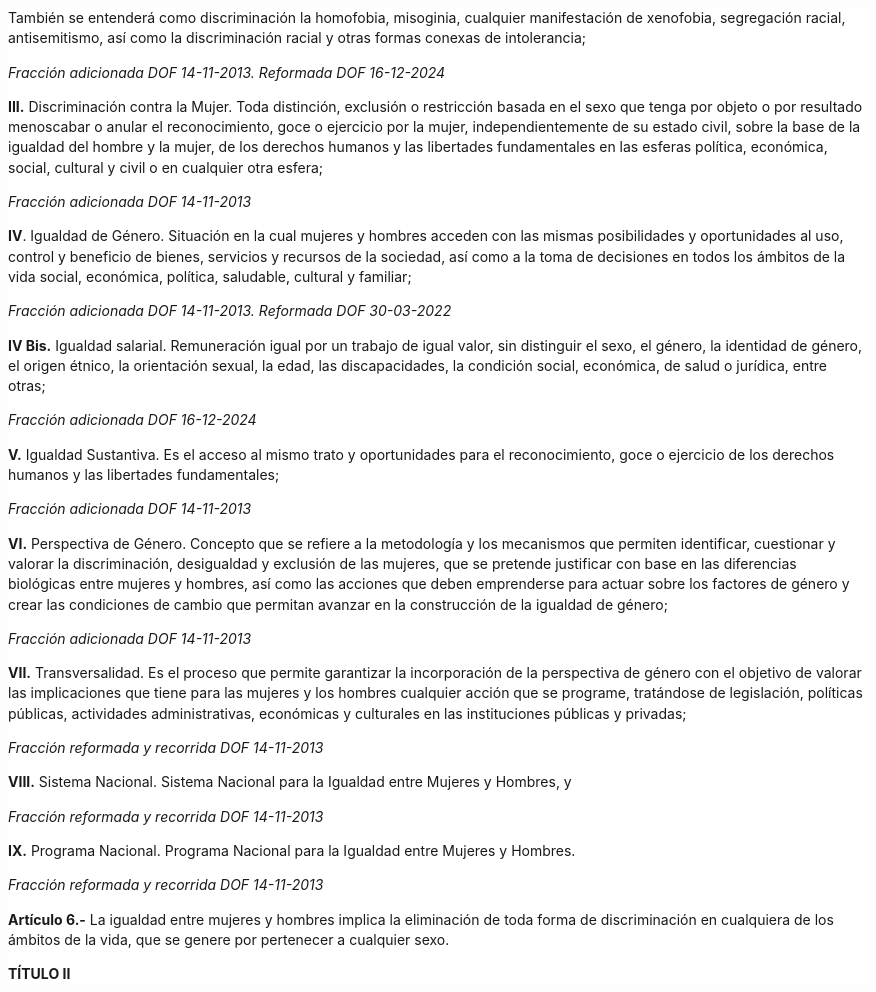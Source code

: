 También se entenderá como discriminación la homofobia, misoginia, cualquier manifestación de xenofobia, segregación racial, antisemitismo, así como la discriminación racial y otras formas conexas de intolerancia;

*Fracción adicionada DOF 14-11-2013. Reformada DOF 16-12-2024*

**III.** Discriminación contra la Mujer. Toda distinción, exclusión o restricción basada en el sexo que tenga por objeto o por resultado menoscabar o anular el reconocimiento, goce o ejercicio por la mujer, independientemente de su estado civil, sobre la base de la igualdad del hombre y la mujer, de los derechos humanos y las libertades fundamentales en las esferas política, económica, social, cultural y civil o en cualquier otra esfera;

*Fracción adicionada DOF 14-11-2013*

**IV**. Igualdad de Género. Situación en la cual mujeres y hombres acceden con las mismas posibilidades y oportunidades al uso, control y beneficio de bienes, servicios y recursos de la sociedad, así como a la toma de decisiones en todos los ámbitos de la vida social, económica, política, saludable, cultural y familiar;

*Fracción adicionada DOF 14-11-2013. Reformada DOF 30-03-2022*

**IV Bis.** Igualdad salarial. Remuneración igual por un trabajo de igual valor, sin distinguir el sexo, el género, la identidad de género, el origen étnico, la orientación sexual, la edad, las discapacidades, la condición social, económica, de salud o jurídica, entre otras;

*Fracción adicionada DOF 16-12-2024*

**V.** Igualdad Sustantiva. Es el acceso al mismo trato y oportunidades para el reconocimiento, goce o ejercicio de los derechos humanos y las libertades fundamentales;

*Fracción adicionada DOF 14-11-2013*

**VI.** Perspectiva de Género. Concepto que se refiere a la metodología y los mecanismos que permiten identificar, cuestionar y valorar la discriminación, desigualdad y exclusión de las mujeres, que se pretende justificar con base en las diferencias biológicas entre mujeres y hombres, así como las acciones que deben emprenderse para actuar sobre los factores de género y crear las condiciones de cambio que permitan avanzar en la construcción de la igualdad de género;

*Fracción adicionada DOF 14-11-2013*

**VII.** Transversalidad. Es el proceso que permite garantizar la incorporación de la perspectiva de género con el objetivo de valorar las implicaciones que tiene para las mujeres y los hombres cualquier acción que se programe, tratándose de legislación, políticas públicas, actividades administrativas, económicas y culturales en las instituciones públicas y privadas;

*Fracción reformada y recorrida DOF 14-11-2013*

**VIII.** Sistema Nacional. Sistema Nacional para la Igualdad entre Mujeres y Hombres, y

*Fracción reformada y recorrida DOF 14-11-2013*

**IX.** Programa Nacional. Programa Nacional para la Igualdad entre Mujeres y Hombres.

*Fracción reformada y recorrida DOF 14-11-2013*

**Artículo 6.-** La igualdad entre mujeres y hombres implica la eliminación de toda forma de discriminación en cualquiera de los ámbitos de la vida, que se genere por pertenecer a cualquier sexo.

**TÍTULO II**
